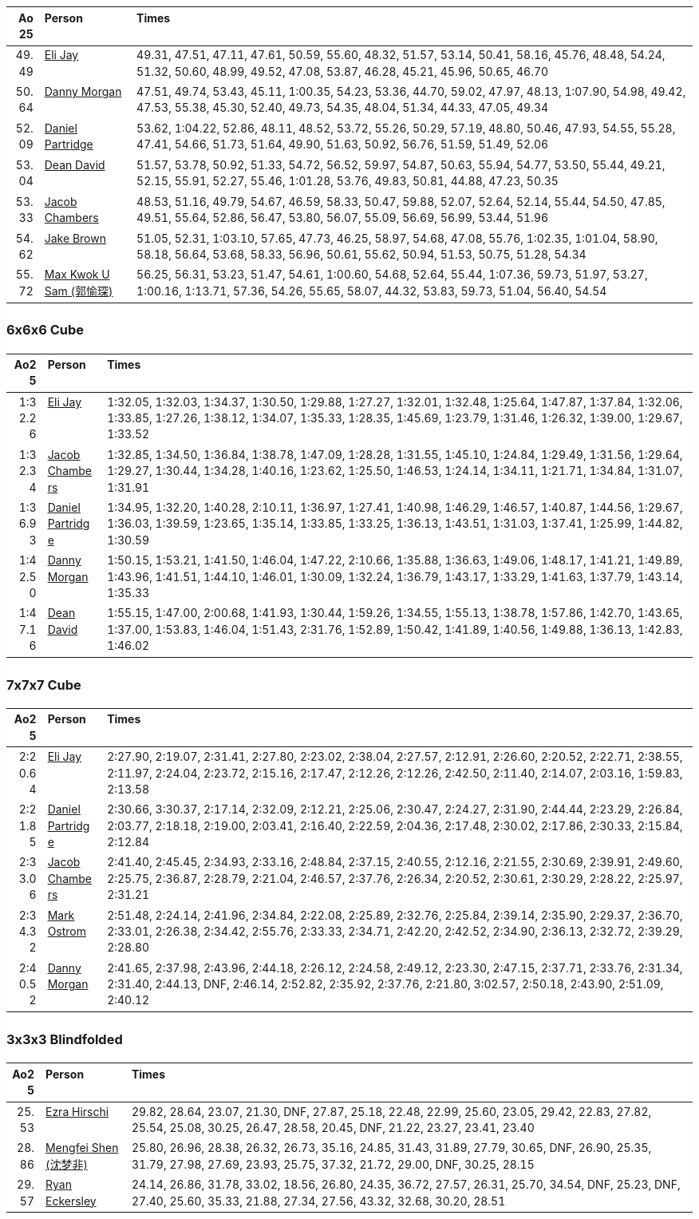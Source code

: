 | Ao25 | Person | Times |
| ---: | :--- | :--- |
| 49.49 | [Eli Jay](https://www.worldcubeassociation.org/persons/2014JAYE01) | 49.31, 47.51, 47.11, 47.61, 50.59, 55.60, 48.32, 51.57, 53.14, 50.41, 58.16, 45.76, 48.48, 54.24, 51.32, 50.60, 48.99, 49.52, 47.08, 53.87, 46.28, 45.21, 45.96, 50.65, 46.70 |
| 50.64 | [Danny Morgan](https://www.worldcubeassociation.org/persons/2019MORG10) | 47.51, 49.74, 53.43, 45.11, 1:00.35, 54.23, 53.36, 44.70, 59.02, 47.97, 48.13, 1:07.90, 54.98, 49.42, 47.53, 55.38, 45.30, 52.40, 49.73, 54.35, 48.04, 51.34, 44.33, 47.05, 49.34 |
| 52.09 | [Daniel Partridge](https://www.worldcubeassociation.org/persons/2022PART02) | 53.62, 1:04.22, 52.86, 48.11, 48.52, 53.72, 55.26, 50.29, 57.19, 48.80, 50.46, 47.93, 54.55, 55.28, 47.41, 54.66, 51.73, 51.64, 49.90, 51.63, 50.92, 56.76, 51.59, 51.49, 52.06 |
| 53.04 | [Dean David](https://www.worldcubeassociation.org/persons/2022DAVI06) | 51.57, 53.78, 50.92, 51.33, 54.72, 56.52, 59.97, 54.87, 50.63, 55.94, 54.77, 53.50, 55.44, 49.21, 52.15, 55.91, 52.27, 55.46, 1:01.28, 53.76, 49.83, 50.81, 44.88, 47.23, 50.35 |
| 53.33 | [Jacob Chambers](https://www.worldcubeassociation.org/persons/2017CHAM09) | 48.53, 51.16, 49.79, 54.67, 46.59, 58.33, 50.47, 59.88, 52.07, 52.64, 52.14, 55.44, 54.50, 47.85, 49.51, 55.64, 52.86, 56.47, 53.80, 56.07, 55.09, 56.69, 56.99, 53.44, 51.96 |
| 54.62 | [Jake Brown](https://www.worldcubeassociation.org/persons/2020BROW01) | 51.05, 52.31, 1:03.10, 57.65, 47.73, 46.25, 58.97, 54.68, 47.08, 55.76, 1:02.35, 1:01.04, 58.90, 58.18, 56.64, 53.68, 58.33, 56.96, 50.61, 55.62, 50.94, 51.53, 50.75, 51.28, 54.34 |
| 55.72 | [Max Kwok U Sam (郭愉琛)](https://www.worldcubeassociation.org/persons/2018SAMK01) | 56.25, 56.31, 53.23, 51.47, 54.61, 1:00.60, 54.68, 52.64, 55.44, 1:07.36, 59.73, 51.97, 53.27, 1:00.16, 1:13.71, 57.36, 54.26, 55.65, 58.07, 44.32, 53.83, 59.73, 51.04, 56.40, 54.54 |

### 6x6x6 Cube

| Ao25 | Person | Times |
| ---: | :--- | :--- |
| 1:32.26 | [Eli Jay](https://www.worldcubeassociation.org/persons/2014JAYE01) | 1:32.05, 1:32.03, 1:34.37, 1:30.50, 1:29.88, 1:27.27, 1:32.01, 1:32.48, 1:25.64, 1:47.87, 1:37.84, 1:32.06, 1:33.85, 1:27.26, 1:38.12, 1:34.07, 1:35.33, 1:28.35, 1:45.69, 1:23.79, 1:31.46, 1:26.32, 1:39.00, 1:29.67, 1:33.52 |
| 1:32.34 | [Jacob Chambers](https://www.worldcubeassociation.org/persons/2017CHAM09) | 1:32.85, 1:34.50, 1:36.84, 1:38.78, 1:47.09, 1:28.28, 1:31.55, 1:45.10, 1:24.84, 1:29.49, 1:31.56, 1:29.64, 1:29.27, 1:30.44, 1:34.28, 1:40.16, 1:23.62, 1:25.50, 1:46.53, 1:24.14, 1:34.11, 1:21.71, 1:34.84, 1:31.07, 1:31.91 |
| 1:36.93 | [Daniel Partridge](https://www.worldcubeassociation.org/persons/2022PART02) | 1:34.95, 1:32.20, 1:40.28, 2:10.11, 1:36.97, 1:27.41, 1:40.98, 1:46.29, 1:46.57, 1:40.87, 1:44.56, 1:29.67, 1:36.03, 1:39.59, 1:23.65, 1:35.14, 1:33.85, 1:33.25, 1:36.13, 1:43.51, 1:31.03, 1:37.41, 1:25.99, 1:44.82, 1:30.59 |
| 1:42.50 | [Danny Morgan](https://www.worldcubeassociation.org/persons/2019MORG10) | 1:50.15, 1:53.21, 1:41.50, 1:46.04, 1:47.22, 2:10.66, 1:35.88, 1:36.63, 1:49.06, 1:48.17, 1:41.21, 1:49.89, 1:43.96, 1:41.51, 1:44.10, 1:46.01, 1:30.09, 1:32.24, 1:36.79, 1:43.17, 1:33.29, 1:41.63, 1:37.79, 1:43.14, 1:35.33 |
| 1:47.16 | [Dean David](https://www.worldcubeassociation.org/persons/2022DAVI06) | 1:55.15, 1:47.00, 2:00.68, 1:41.93, 1:30.44, 1:59.26, 1:34.55, 1:55.13, 1:38.78, 1:57.86, 1:42.70, 1:43.65, 1:37.00, 1:53.83, 1:46.04, 1:51.43, 2:31.76, 1:52.89, 1:50.42, 1:41.89, 1:40.56, 1:49.88, 1:36.13, 1:42.83, 1:46.02 |

### 7x7x7 Cube

| Ao25 | Person | Times |
| ---: | :--- | :--- |
| 2:20.64 | [Eli Jay](https://www.worldcubeassociation.org/persons/2014JAYE01) | 2:27.90, 2:19.07, 2:31.41, 2:27.80, 2:23.02, 2:38.04, 2:27.57, 2:12.91, 2:26.60, 2:20.52, 2:22.71, 2:38.55, 2:11.97, 2:24.04, 2:23.72, 2:15.16, 2:17.47, 2:12.26, 2:12.26, 2:42.50, 2:11.40, 2:14.07, 2:03.16, 1:59.83, 2:13.58 |
| 2:21.85 | [Daniel Partridge](https://www.worldcubeassociation.org/persons/2022PART02) | 2:30.66, 3:30.37, 2:17.14, 2:32.09, 2:12.21, 2:25.06, 2:30.47, 2:24.27, 2:31.90, 2:44.44, 2:23.29, 2:26.84, 2:03.77, 2:18.18, 2:19.00, 2:03.41, 2:16.40, 2:22.59, 2:04.36, 2:17.48, 2:30.02, 2:17.86, 2:30.33, 2:15.84, 2:12.84 |
| 2:33.06 | [Jacob Chambers](https://www.worldcubeassociation.org/persons/2017CHAM09) | 2:41.40, 2:45.45, 2:34.93, 2:33.16, 2:48.84, 2:37.15, 2:40.55, 2:12.16, 2:21.55, 2:30.69, 2:39.91, 2:49.60, 2:25.75, 2:36.87, 2:28.79, 2:21.04, 2:46.57, 2:37.76, 2:26.34, 2:20.52, 2:30.61, 2:30.29, 2:28.22, 2:25.97, 2:31.21 |
| 2:34.32 | [Mark Ostrom](https://www.worldcubeassociation.org/persons/2017OSTR01) | 2:51.48, 2:24.14, 2:41.96, 2:34.84, 2:22.08, 2:25.89, 2:32.76, 2:25.84, 2:39.14, 2:35.90, 2:29.37, 2:36.70, 2:33.01, 2:26.38, 2:34.42, 2:55.76, 2:33.33, 2:34.71, 2:42.20, 2:42.52, 2:34.90, 2:36.13, 2:32.72, 2:39.29, 2:28.80 |
| 2:40.52 | [Danny Morgan](https://www.worldcubeassociation.org/persons/2019MORG10) | 2:41.65, 2:37.98, 2:43.96, 2:44.18, 2:26.12, 2:24.58, 2:49.12, 2:23.30, 2:47.15, 2:37.71, 2:33.76, 2:31.34, 2:31.40, 2:44.13, DNF, 2:46.14, 2:52.82, 2:35.92, 2:37.76, 2:21.80, 3:02.57, 2:50.18, 2:43.90, 2:51.09, 2:40.12 |

### 3x3x3 Blindfolded

| Ao25 | Person | Times |
| ---: | :--- | :--- |
| 25.53 | [Ezra Hirschi](https://www.worldcubeassociation.org/persons/2019HIRS01) | 29.82, 28.64, 23.07, 21.30, DNF, 27.87, 25.18, 22.48, 22.99, 25.60, 23.05, 29.42, 22.83, 27.82, 25.54, 25.08, 30.25, 26.47, 28.58, 20.45, DNF, 21.22, 23.27, 23.41, 23.40 |
| 28.86 | [Mengfei Shen (沈梦非)](https://www.worldcubeassociation.org/persons/2018SHEN07) | 25.80, 26.96, 28.38, 26.32, 26.73, 35.16, 24.85, 31.43, 31.89, 27.79, 30.65, DNF, 26.90, 25.35, 31.79, 27.98, 27.69, 23.93, 25.75, 37.32, 21.72, 29.00, DNF, 30.25, 28.15 |
| 29.57 | [Ryan Eckersley](https://www.worldcubeassociation.org/persons/2019ECKE02) | 24.14, 26.86, 31.78, 33.02, 18.56, 26.80, 24.35, 36.72, 27.57, 26.31, 25.70, 34.54, DNF, 25.23, DNF, 27.40, 25.60, 35.33, 21.88, 27.34, 27.56, 43.32, 32.68, 30.20, 28.51 |
